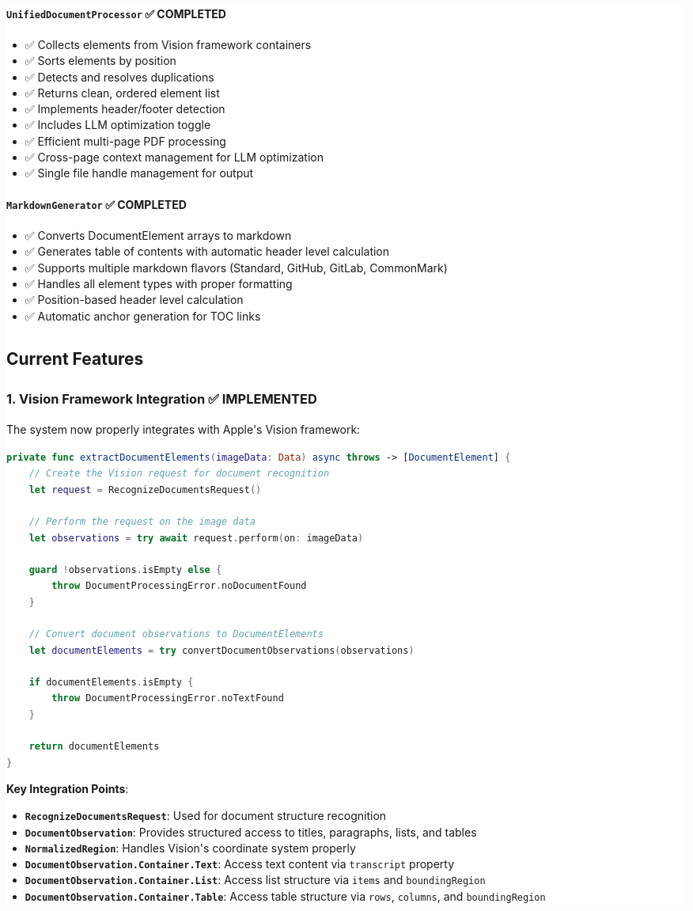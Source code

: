 #### `UnifiedDocumentProcessor` ✅ COMPLETED
- ✅ Collects elements from Vision framework containers
- ✅ Sorts elements by position
- ✅ Detects and resolves duplications
- ✅ Returns clean, ordered element list
- ✅ Implements header/footer detection
- ✅ Includes LLM optimization toggle
- ✅ Efficient multi-page PDF processing
- ✅ Cross-page context management for LLM optimization
- ✅ Single file handle management for output

#### `MarkdownGenerator` ✅ COMPLETED
- ✅ Converts DocumentElement arrays to markdown
- ✅ Generates table of contents with automatic header level calculation
- ✅ Supports multiple markdown flavors (Standard, GitHub, GitLab, CommonMark)
- ✅ Handles all element types with proper formatting
- ✅ Position-based header level calculation
- ✅ Automatic anchor generation for TOC links

## Current Features

### 1. **Vision Framework Integration** ✅ IMPLEMENTED

The system now properly integrates with Apple's Vision framework:

```swift
private func extractDocumentElements(imageData: Data) async throws -> [DocumentElement] {
    // Create the Vision request for document recognition
    let request = RecognizeDocumentsRequest()
    
    // Perform the request on the image data
    let observations = try await request.perform(on: imageData)
    
    guard !observations.isEmpty else {
        throw DocumentProcessingError.noDocumentFound
    }
    
    // Convert document observations to DocumentElements
    let documentElements = try convertDocumentObservations(observations)
    
    if documentElements.isEmpty {
        throw DocumentProcessingError.noTextFound
    }
    
    return documentElements
}
```

**Key Integration Points**:
- **`RecognizeDocumentsRequest`**: Used for document structure recognition
- **`DocumentObservation`**: Provides structured access to titles, paragraphs, lists, and tables
- **`NormalizedRegion`**: Handles Vision's coordinate system properly
- **`DocumentObservation.Container.Text`**: Access text content via `transcript` property
- **`DocumentObservation.Container.List`**: Access list structure via `items` and `boundingRegion`
- **`DocumentObservation.Container.Table`**: Access table structure via `rows`, `columns`, and `boundingRegion`
